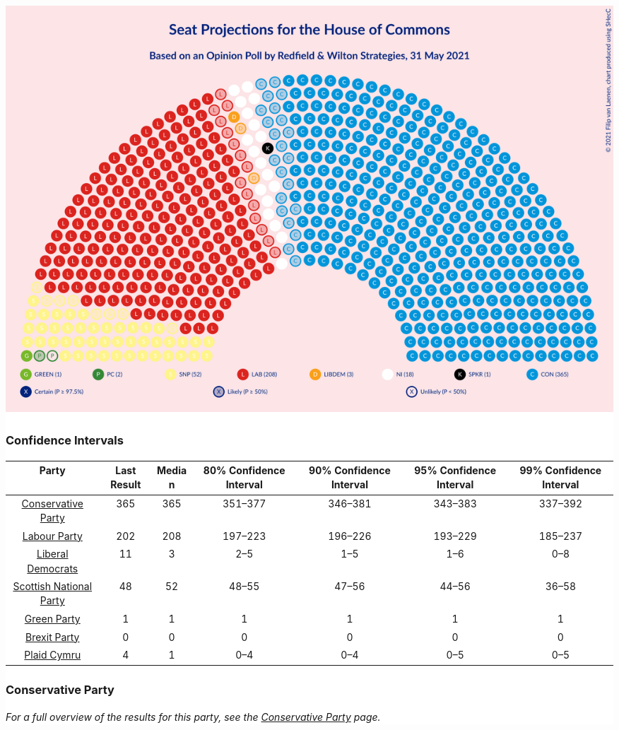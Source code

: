 ![Graph with seating plan not yet produced](2021-05-31-RedfieldWiltonStrategies-seating-plan.png "Seating Plan")

### Confidence Intervals

| Party | Last Result | Median | 80% Confidence Interval | 90% Confidence Interval | 95% Confidence Interval | 99% Confidence Interval |
|:-----:|:-----------:|:------:|:-----------------------:|:-----------------------:|:-----------------------:|:-----------------------:|
| <a href="#conservative-party">Conservative Party</a> | 365 | 365 | 351–377 |346–381 |343–383 |337–392 |
| <a href="#labour-party">Labour Party</a> | 202 | 208 | 197–223 |196–226 |193–229 |185–237 |
| <a href="#liberal-democrats">Liberal Democrats</a> | 11 | 3 | 2–5 |1–5 |1–6 |0–8 |
| <a href="#scottish-national-party">Scottish National Party</a> | 48 | 52 | 48–55 |47–56 |44–56 |36–58 |
| <a href="#green-party">Green Party</a> | 1 | 1 | 1 |1 |1 |1 |
| <a href="#brexit-party">Brexit Party</a> | 0 | 0 | 0 |0 |0 |0 |
| <a href="#plaid-cymru">Plaid Cymru</a> | 4 | 1 | 0–4 |0–4 |0–5 |0–5 |

### Conservative Party

*For a full overview of the results for this party, see the [Conservative Party](party-conservativeparty.html) page.*
